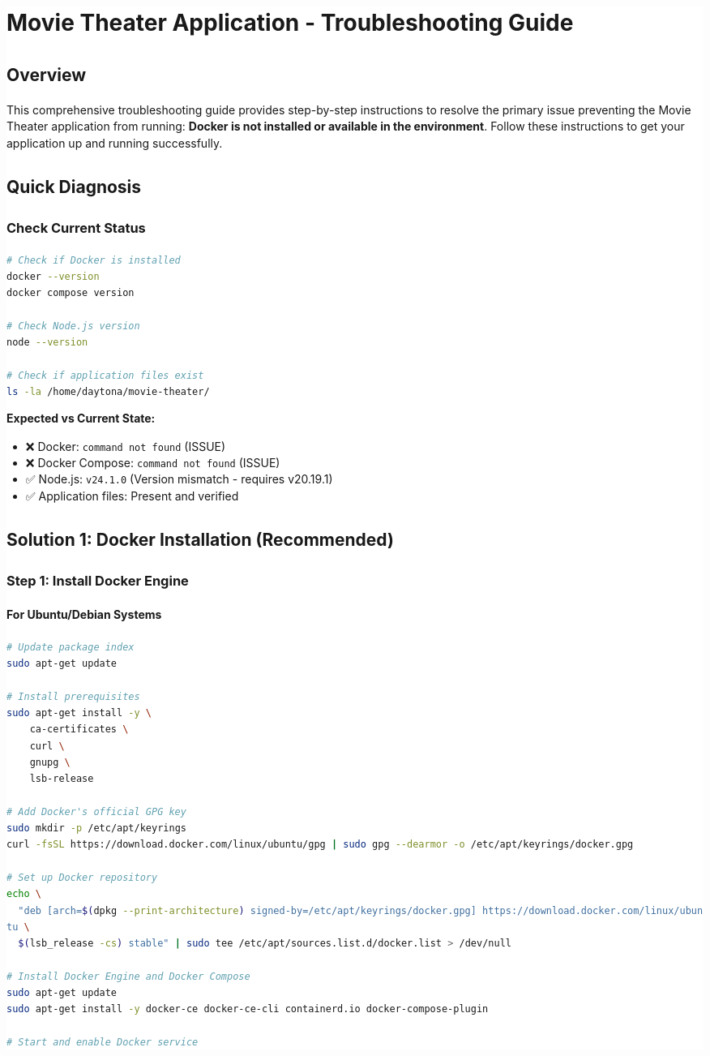 # Movie Theater Application - Troubleshooting Guide

## Overview

This comprehensive troubleshooting guide provides step-by-step instructions to resolve the primary issue preventing the Movie Theater application from running: **Docker is not installed or available in the environment**. Follow these instructions to get your application up and running successfully.

## Quick Diagnosis

### Check Current Status
```bash
# Check if Docker is installed
docker --version
docker compose version

# Check Node.js version
node --version

# Check if application files exist
ls -la /home/daytona/movie-theater/
```

**Expected vs Current State:**
- ❌ Docker: `command not found` (ISSUE)
- ❌ Docker Compose: `command not found` (ISSUE)
- ✅ Node.js: `v24.1.0` (Version mismatch - requires v20.19.1)
- ✅ Application files: Present and verified

## Solution 1: Docker Installation (Recommended)

### Step 1: Install Docker Engine

#### For Ubuntu/Debian Systems
```bash
# Update package index
sudo apt-get update

# Install prerequisites
sudo apt-get install -y \
    ca-certificates \
    curl \
    gnupg \
    lsb-release

# Add Docker's official GPG key
sudo mkdir -p /etc/apt/keyrings
curl -fsSL https://download.docker.com/linux/ubuntu/gpg | sudo gpg --dearmor -o /etc/apt/keyrings/docker.gpg

# Set up Docker repository
echo \
  "deb [arch=$(dpkg --print-architecture) signed-by=/etc/apt/keyrings/docker.gpg] https://download.docker.com/linux/ubuntu \
  $(lsb_release -cs) stable" | sudo tee /etc/apt/sources.list.d/docker.list > /dev/null

# Install Docker Engine and Docker Compose
sudo apt-get update
sudo apt-get install -y docker-ce docker-ce-cli containerd.io docker-compose-plugin

# Start and enable Docker service
```